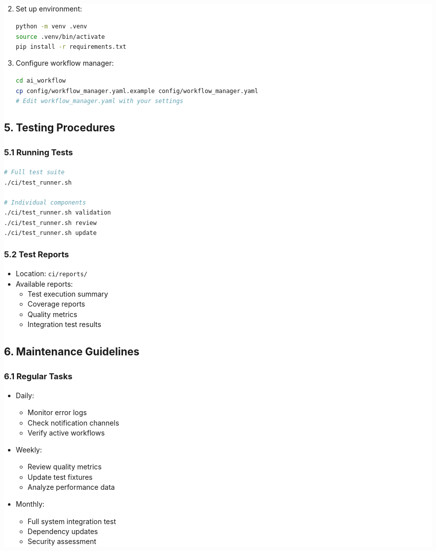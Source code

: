2. Set up environment:
   ```bash
   python -m venv .venv
   source .venv/bin/activate
   pip install -r requirements.txt
   ```

3. Configure workflow manager:
   ```bash
   cd ai_workflow
   cp config/workflow_manager.yaml.example config/workflow_manager.yaml
   # Edit workflow_manager.yaml with your settings
   ```

## 5. Testing Procedures

### 5.1 Running Tests
```bash
# Full test suite
./ci/test_runner.sh

# Individual components
./ci/test_runner.sh validation
./ci/test_runner.sh review
./ci/test_runner.sh update
```

### 5.2 Test Reports
- Location: `ci/reports/`
- Available reports:
  * Test execution summary
  * Coverage reports
  * Quality metrics
  * Integration test results

## 6. Maintenance Guidelines

### 6.1 Regular Tasks
- Daily:
  * Monitor error logs
  * Check notification channels
  * Verify active workflows

- Weekly:
  * Review quality metrics
  * Update test fixtures
  * Analyze performance data

- Monthly:
  * Full system integration test
  * Dependency updates
  * Security assessment
